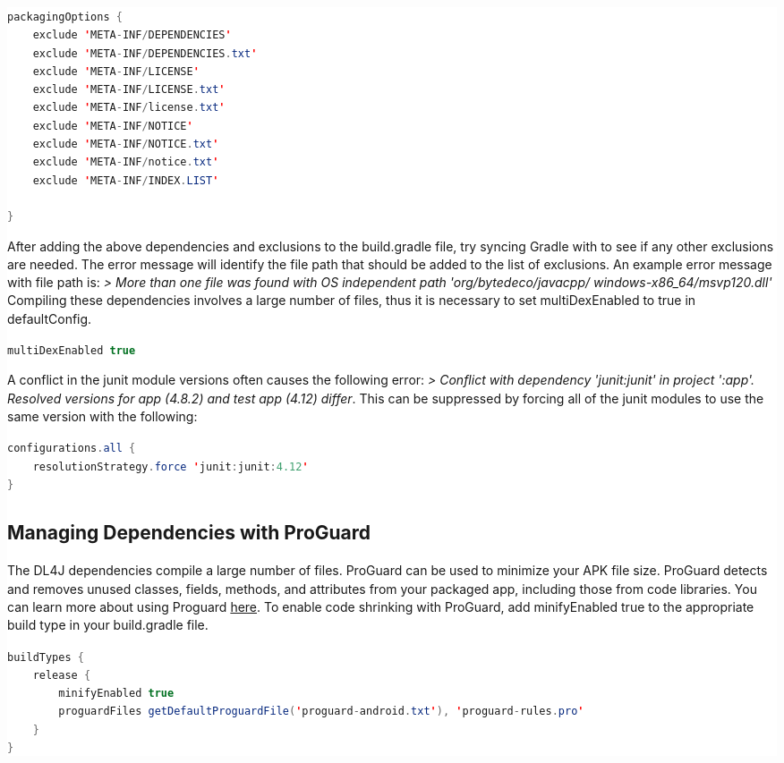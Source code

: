 ```java
packagingOptions {
    exclude 'META-INF/DEPENDENCIES'
    exclude 'META-INF/DEPENDENCIES.txt'
    exclude 'META-INF/LICENSE'
    exclude 'META-INF/LICENSE.txt'
    exclude 'META-INF/license.txt'
    exclude 'META-INF/NOTICE'
    exclude 'META-INF/NOTICE.txt'
    exclude 'META-INF/notice.txt'
    exclude 'META-INF/INDEX.LIST'

}
 ```       
After adding the above dependencies and exclusions to the build.gradle file, try syncing Gradle with to see if any other exclusions are needed. The error message will identify the file path that should be added to the list of exclusions. An example error message with file path is: *> More than one file was found with OS independent path 'org/bytedeco/javacpp/ windows-x86_64/msvp120.dll'*
Compiling these dependencies involves a large number of files, thus it is necessary to set multiDexEnabled to true in defaultConfig.

```java
multiDexEnabled true
```

A conflict in the junit module versions often causes the following error:  *> Conflict with dependency 'junit:junit' in project ':app'. Resolved versions for app (4.8.2) and test app (4.12) differ*. This can be suppressed by forcing all of the junit modules to use the same version with the following:

```java
configurations.all {
    resolutionStrategy.force 'junit:junit:4.12'
}
```


## <a name="head_link3">Managing Dependencies with ProGuard</a>

The DL4J dependencies compile a large number of files. ProGuard can be used to minimize your APK file size. ProGuard detects and removes unused classes, fields, methods, and attributes from your packaged app, including those from code libraries. You can learn more about using Proguard [here](https://developer.android.com/studio/build/shrink-code.html).
To enable code shrinking with ProGuard, add minifyEnabled true to the appropriate build type in your build.gradle file.

```java
buildTypes {
    release {
        minifyEnabled true
        proguardFiles getDefaultProguardFile('proguard-android.txt'), 'proguard-rules.pro'
    }
}
```
